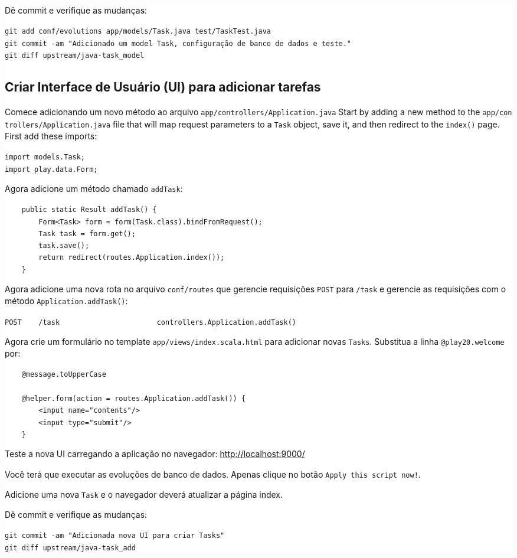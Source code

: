 
Dê commit e verifique as mudanças:

    git add conf/evolutions app/models/Task.java test/TaskTest.java
    git commit -am "Adicionado um model Task, configuração de banco de dados e teste."
    git diff upstream/java-task_model



Criar Interface de Usuário (UI) para adicionar tarefas
------------------------------------------------------

Comece adicionando um novo método ao arquivo `app/controllers/Application.java`
Start by adding a new method to the `app/controllers/Application.java` file that will map request parameters to a `Task` object, save it, and then redirect to the `index()` page.  First add these imports:

    import models.Task;
    import play.data.Form;


Agora adicione um método chamado `addTask`:

        public static Result addTask() {
            Form<Task> form = form(Task.class).bindFromRequest();
            Task task = form.get();
            task.save();
            return redirect(routes.Application.index());
        }


Agora adicione uma nova rota no arquivo `conf/routes` que gerencie requisições `POST` para `/task` e gerencie as requisições com o método `Application.addTask()`:

    POST    /task                       controllers.Application.addTask()


	
Agora crie um formulário no template `app/views/index.scala.html` para adicionar novas `Tasks`. Substitua a linha `@play20.welcome` por:

        @message.toUpperCase
      
        @helper.form(action = routes.Application.addTask()) {
            <input name="contents"/>
            <input type="submit"/>
        }


		
Teste a nova UI carregando a aplicação no navegador: 
[http://localhost:9000/](http://localhost:9000/)

Você terá que executar as evoluções de banco de dados. Apenas clique no botão `Apply this script now!`.

Adicione uma nova `Task` e o navegador deverá atualizar a página index.

Dê commit e verifique as mudanças:

    git commit -am "Adicionada nova UI para criar Tasks"
    git diff upstream/java-task_add
